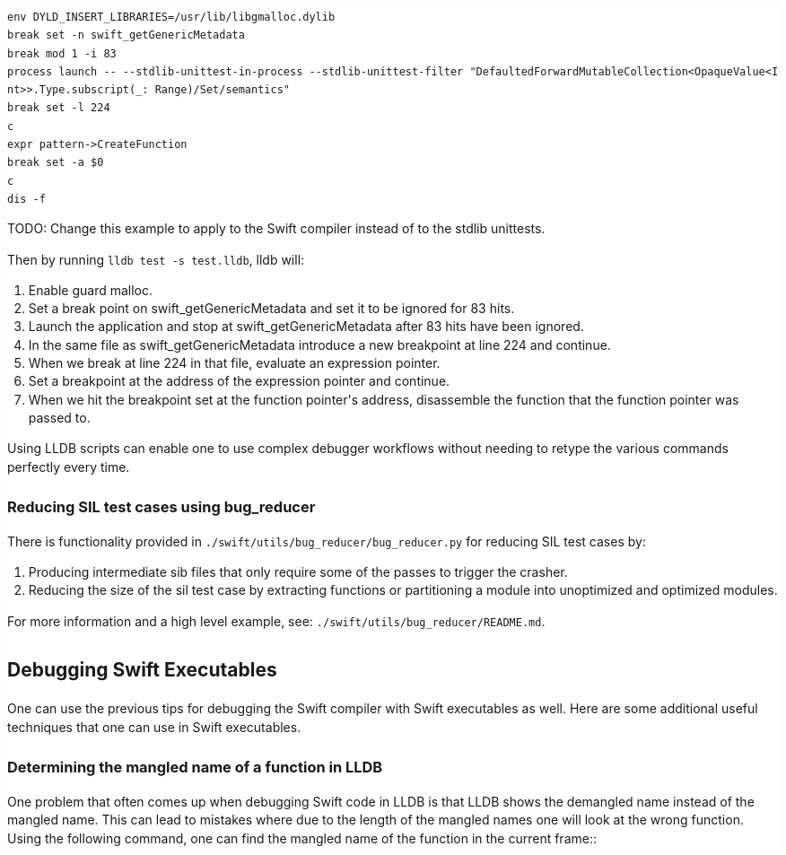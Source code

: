     env DYLD_INSERT_LIBRARIES=/usr/lib/libgmalloc.dylib
    break set -n swift_getGenericMetadata
    break mod 1 -i 83
    process launch -- --stdlib-unittest-in-process --stdlib-unittest-filter "DefaultedForwardMutableCollection<OpaqueValue<Int>>.Type.subscript(_: Range)/Set/semantics"
    break set -l 224
    c
    expr pattern->CreateFunction
    break set -a $0
    c
    dis -f

TODO: Change this example to apply to the Swift compiler instead of to the
stdlib unittests.

Then by running ``lldb test -s test.lldb``, lldb will:

1. Enable guard malloc.
2. Set a break point on swift_getGenericMetadata and set it to be ignored for 83 hits.
3. Launch the application and stop at swift_getGenericMetadata after 83 hits have been ignored.
4. In the same file as swift_getGenericMetadata introduce a new breakpoint at line 224 and continue.
5. When we break at line 224 in that file, evaluate an expression pointer.
6. Set a breakpoint at the address of the expression pointer and continue.
7. When we hit the breakpoint set at the function pointer's address, disassemble
   the function that the function pointer was passed to.

Using LLDB scripts can enable one to use complex debugger workflows without
needing to retype the various commands perfectly every time.

### Reducing SIL test cases using bug_reducer

There is functionality provided in `./swift/utils/bug_reducer/bug_reducer.py` for
reducing SIL test cases by:

1. Producing intermediate sib files that only require some of the passes to
   trigger the crasher.
2. Reducing the size of the sil test case by extracting functions or
   partitioning a module into unoptimized and optimized modules.

For more information and a high level example, see:
`./swift/utils/bug_reducer/README.md`.


## Debugging Swift Executables

One can use the previous tips for debugging the Swift compiler with Swift
executables as well. Here are some additional useful techniques that one can use
in Swift executables.

### Determining the mangled name of a function in LLDB

One problem that often comes up when debugging Swift code in LLDB is that LLDB
shows the demangled name instead of the mangled name. This can lead to mistakes
where due to the length of the mangled names one will look at the wrong
function. Using the following command, one can find the mangled name of the
function in the current frame::
